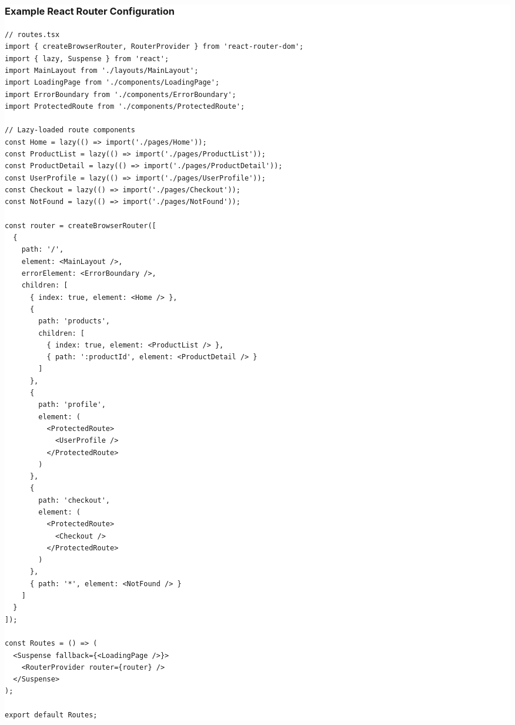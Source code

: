 ### Example React Router Configuration

```tsx
// routes.tsx
import { createBrowserRouter, RouterProvider } from 'react-router-dom';
import { lazy, Suspense } from 'react';
import MainLayout from './layouts/MainLayout';
import LoadingPage from './components/LoadingPage';
import ErrorBoundary from './components/ErrorBoundary';
import ProtectedRoute from './components/ProtectedRoute';

// Lazy-loaded route components
const Home = lazy(() => import('./pages/Home'));
const ProductList = lazy(() => import('./pages/ProductList'));
const ProductDetail = lazy(() => import('./pages/ProductDetail'));
const UserProfile = lazy(() => import('./pages/UserProfile'));
const Checkout = lazy(() => import('./pages/Checkout'));
const NotFound = lazy(() => import('./pages/NotFound'));

const router = createBrowserRouter([
  {
    path: '/',
    element: <MainLayout />,
    errorElement: <ErrorBoundary />,
    children: [
      { index: true, element: <Home /> },
      { 
        path: 'products',
        children: [
          { index: true, element: <ProductList /> },
          { path: ':productId', element: <ProductDetail /> }
        ]
      },
      { 
        path: 'profile',
        element: (
          <ProtectedRoute>
            <UserProfile />
          </ProtectedRoute>
        )
      },
      { 
        path: 'checkout',
        element: (
          <ProtectedRoute>
            <Checkout />
          </ProtectedRoute>
        )
      },
      { path: '*', element: <NotFound /> }
    ]
  }
]);

const Routes = () => (
  <Suspense fallback={<LoadingPage />}>
    <RouterProvider router={router} />
  </Suspense>
);

export default Routes;
```

